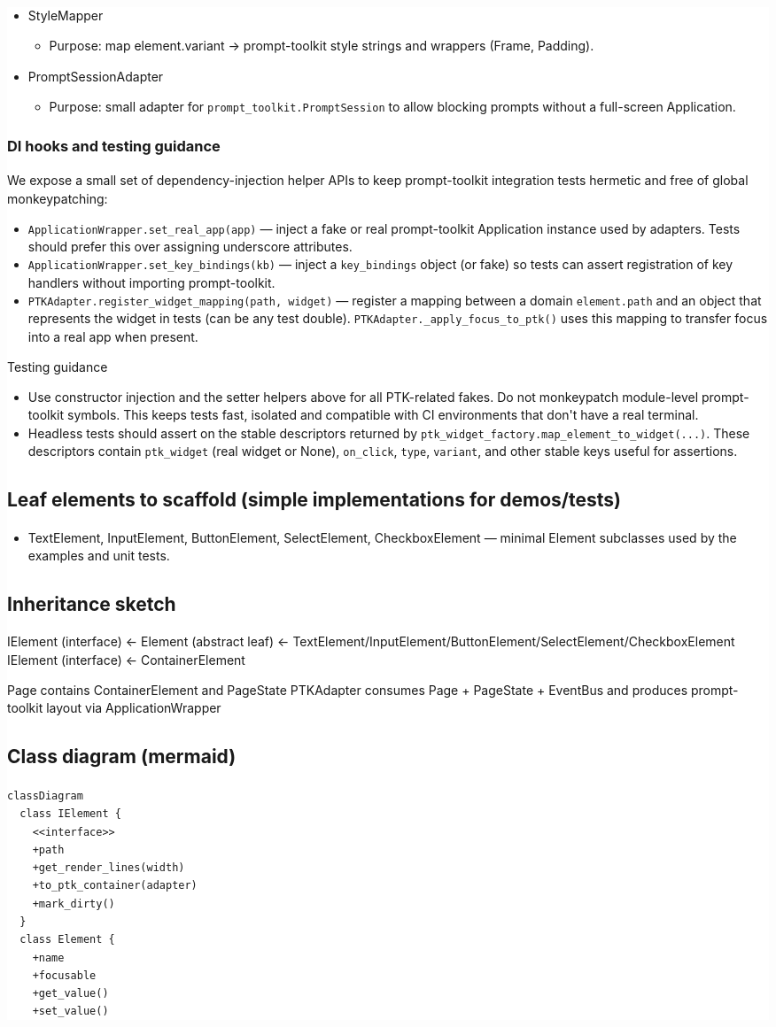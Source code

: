 - StyleMapper
  - Purpose: map element.variant -> prompt-toolkit style strings and wrappers (Frame, Padding).

- PromptSessionAdapter
  - Purpose: small adapter for `prompt_toolkit.PromptSession` to allow blocking prompts without a full-screen Application.

### DI hooks and testing guidance

We expose a small set of dependency-injection helper APIs to keep prompt-toolkit
integration tests hermetic and free of global monkeypatching:

- `ApplicationWrapper.set_real_app(app)` — inject a fake or real prompt-toolkit
  Application instance used by adapters. Tests should prefer this over
  assigning underscore attributes.
- `ApplicationWrapper.set_key_bindings(kb)` — inject a `key_bindings` object
  (or fake) so tests can assert registration of key handlers without importing
  prompt-toolkit.
- `PTKAdapter.register_widget_mapping(path, widget)` — register a mapping
  between a domain `element.path` and an object that represents the widget in
  tests (can be any test double). `PTKAdapter._apply_focus_to_ptk()` uses this
  mapping to transfer focus into a real app when present.

Testing guidance
- Use constructor injection and the setter helpers above for all PTK-related
  fakes. Do not monkeypatch module-level prompt-toolkit symbols. This keeps
  tests fast, isolated and compatible with CI environments that don't have a
  real terminal.
- Headless tests should assert on the stable descriptors returned by
  `ptk_widget_factory.map_element_to_widget(...)`. These descriptors contain
  `ptk_widget` (real widget or None), `on_click`, `type`, `variant`, and other
  stable keys useful for assertions.


## Leaf elements to scaffold (simple implementations for demos/tests)

- TextElement, InputElement, ButtonElement, SelectElement, CheckboxElement — minimal Element subclasses used by the examples and unit tests.

## Inheritance sketch

IElement (interface) <- Element (abstract leaf) <- TextElement/InputElement/ButtonElement/SelectElement/CheckboxElement
IElement (interface) <- ContainerElement

Page contains ContainerElement and PageState
PTKAdapter consumes Page + PageState + EventBus and produces prompt-toolkit layout via ApplicationWrapper

## Class diagram (mermaid)

```mermaid
classDiagram
  class IElement {
    <<interface>>
    +path
    +get_render_lines(width)
    +to_ptk_container(adapter)
    +mark_dirty()
  }
  class Element {
    +name
    +focusable
    +get_value()
    +set_value()
```